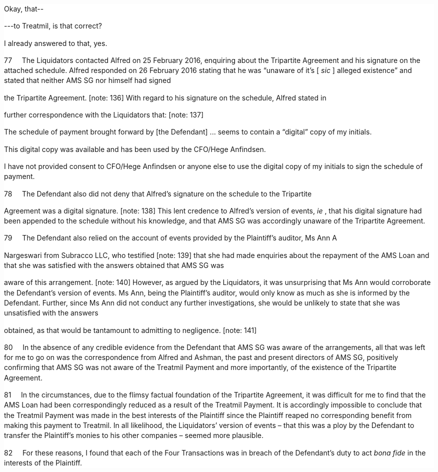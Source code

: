  Okay, that--

 ---to Treatmil, is that correct? 

 I already answered to that, yes. 

77     The Liquidators contacted Alfred on 25 February 2016, enquiring about the Tripartite Agreement and his signature on the attached schedule. Alfred responded on 26 February 2016 stating that he was “unaware of it’s [ _sic_ ] alleged existence” and stated that neither AMS SG nor himself had signed 

the Tripartite Agreement. [note: 136] With regard to his signature on the schedule, Alfred stated in 

further correspondence with the Liquidators that: [note: 137] 

 The schedule of payment brought forward by [the Defendant] ... seems to contain a “digital” copy of my initials. 

 This digital copy was available and has been used by the CFO/Hege Anfindsen. 

 I have not provided consent to CFO/Hege Anfindsen or anyone else to use the digital copy of my initials to sign the schedule of payment. 

78     The Defendant also did not deny that Alfred’s signature on the schedule to the Tripartite 

Agreement was a digital signature. [note: 138] This lent credence to Alfred’s version of events, _ie_ , that his digital signature had been appended to the schedule without his knowledge, and that AMS SG was accordingly unaware of the Tripartite Agreement. 


79     The Defendant also relied on the account of events provided by the Plaintiff’s auditor, Ms Ann A 

Nargeswari from Subracco LLC, who testified [note: 139] that she had made enquiries about the repayment of the AMS Loan and that she was satisfied with the answers obtained that AMS SG was 

aware of this arrangement. [note: 140] However, as argued by the Liquidators, it was unsurprising that Ms Ann would corroborate the Defendant’s version of events. Ms Ann, being the Plaintiff’s auditor, would only know as much as she is informed by the Defendant. Further, since Ms Ann did not conduct any further investigations, she would be unlikely to state that she was unsatisfied with the answers 

obtained, as that would be tantamount to admitting to negligence. [note: 141] 

80     In the absence of any credible evidence from the Defendant that AMS SG was aware of the arrangements, all that was left for me to go on was the correspondence from Alfred and Ashman, the past and present directors of AMS SG, positively confirming that AMS SG was not aware of the Treatmil Payment and more importantly, of the existence of the Tripartite Agreement. 

81     In the circumstances, due to the flimsy factual foundation of the Tripartite Agreement, it was difficult for me to find that the AMS Loan had been correspondingly reduced as a result of the Treatmil Payment. It is accordingly impossible to conclude that the Treatmil Payment was made in the best interests of the Plaintiff since the Plaintiff reaped no corresponding benefit from making this payment to Treatmil. In all likelihood, the Liquidators’ version of events – that this was a ploy by the Defendant to transfer the Plaintiff’s monies to his other companies – seemed more plausible. 

82     For these reasons, I found that each of the Four Transactions was in breach of the Defendant’s duty to act _bona fide_ in the interests of the Plaintiff. 

